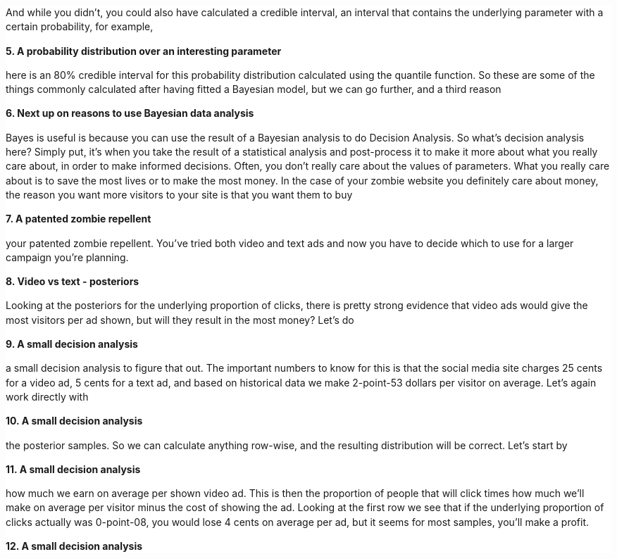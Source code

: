 And while you didn’t, you could also have calculated a credible
interval, an interval that contains the underlying parameter with a
certain probability, for example,

**5. A probability distribution over an interesting parameter**

here is an 80% credible interval for this probability distribution
calculated using the quantile function. So these are some of the things
commonly calculated after having fitted a Bayesian model, but we can go
further, and a third reason

**6. Next up on reasons to use Bayesian data analysis**

Bayes is useful is because you can use the result of a Bayesian analysis
to do Decision Analysis. So what’s decision analysis here? Simply put,
it’s when you take the result of a statistical analysis and post-process
it to make it more about what you really care about, in order to make
informed decisions. Often, you don’t really care about the values of
parameters. What you really care about is to save the most lives or to
make the most money. In the case of your zombie website you definitely
care about money, the reason you want more visitors to your site is that
you want them to buy

**7. A patented zombie repellent**

your patented zombie repellent. You’ve tried both video and text ads and
now you have to decide which to use for a larger campaign you’re
planning.

**8. Video vs text - posteriors**

Looking at the posteriors for the underlying proportion of clicks, there
is pretty strong evidence that video ads would give the most visitors
per ad shown, but will they result in the most money? Let’s do

**9. A small decision analysis**

a small decision analysis to figure that out. The important numbers to
know for this is that the social media site charges 25 cents for a video
ad, 5 cents for a text ad, and based on historical data we make
2-point-53 dollars per visitor on average. Let’s again work directly
with

**10. A small decision analysis**

the posterior samples. So we can calculate anything row-wise, and the
resulting distribution will be correct. Let’s start by

**11. A small decision analysis**

how much we earn on average per shown video ad. This is then the
proportion of people that will click times how much we’ll make on
average per visitor minus the cost of showing the ad. Looking at the
first row we see that if the underlying proportion of clicks actually
was 0-point-08, you would lose 4 cents on average per ad, but it seems
for most samples, you’ll make a profit.

**12. A small decision analysis**
